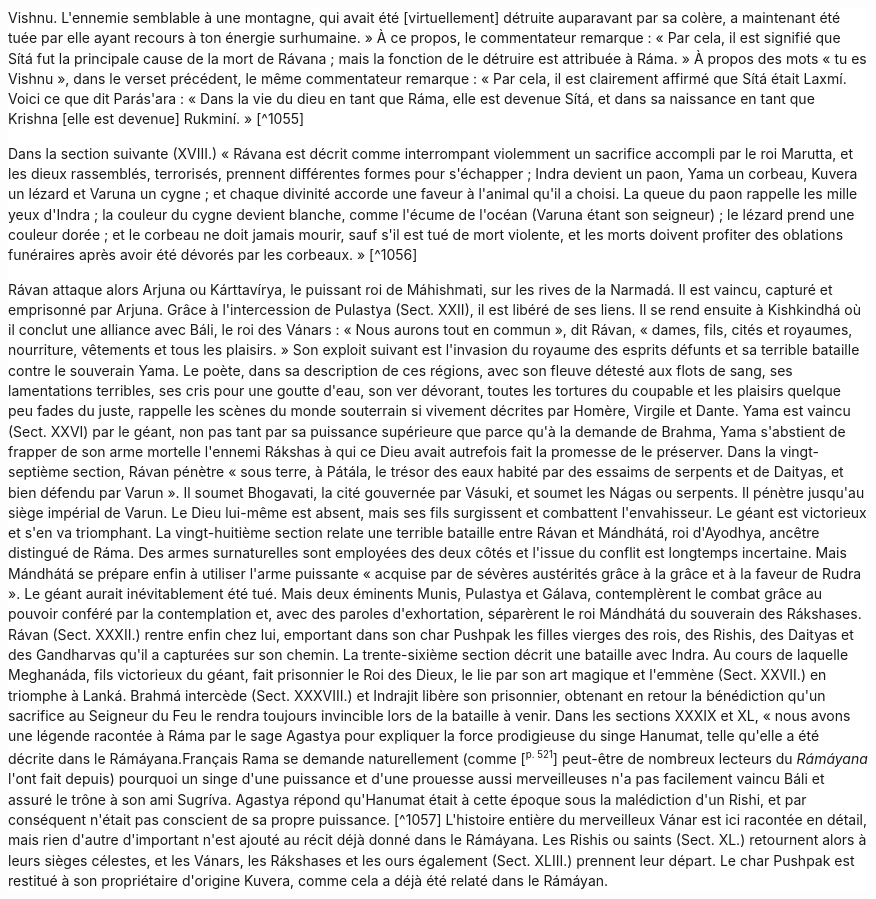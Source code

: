 Vishnu. L'ennemie semblable à une montagne, qui avait été [virtuellement] détruite auparavant par sa colère, a maintenant été tuée par elle ayant recours à ton énergie surhumaine. » À ce propos, le commentateur remarque : « Par cela, il est signifié que Sítá fut la principale cause de la mort de Rávana ; mais la fonction de le détruire est attribuée à Ráma. » À propos des mots « tu es Vishnu », dans le verset précédent, le même commentateur remarque : « Par cela, il est clairement affirmé que Sítá était Laxmí. Voici ce que dit Parás'ara : « Dans la vie du dieu en tant que Ráma, elle est devenue Sítá, et dans sa naissance en tant que Krishna \[elle est devenue\] Rukminí. » [^1055]

Dans la section suivante (XVIII.) « Rávana est décrit comme interrompant violemment un sacrifice accompli par le roi Marutta, et les dieux rassemblés, terrorisés, prennent différentes formes pour s'échapper ; Indra devient un paon, Yama un corbeau, Kuvera un lézard et Varuna un cygne ; et chaque divinité accorde une faveur à l'animal qu'il a choisi. La queue du paon rappelle les mille yeux d'Indra ; la couleur du cygne devient blanche, comme l'écume de l'océan (Varuna étant son seigneur) ; le lézard prend une couleur dorée ; et le corbeau ne doit jamais mourir, sauf s'il est tué de mort violente, et les morts doivent profiter des oblations funéraires après avoir été dévorés par les corbeaux. » [^1056]

Rávan ​​attaque alors Arjuna ou Kárttavírya, le puissant roi de Máhishmati, sur les rives de la Narmadá. Il est vaincu, capturé et emprisonné par Arjuna. Grâce à l'intercession de Pulastya (Sect. XXII), il est libéré de ses liens. Il se rend ensuite à Kishkindhá où il conclut une alliance avec Báli, le roi des Vánars : « Nous aurons tout en commun », dit Rávan, « dames, fils, cités et royaumes, nourriture, vêtements et tous les plaisirs. » Son exploit suivant est l'invasion du royaume des esprits défunts et sa terrible bataille contre le souverain Yama. Le poète, dans sa description de ces régions, avec son fleuve détesté aux flots de sang, ses lamentations terribles, ses cris pour une goutte d'eau, son ver dévorant, toutes les tortures du coupable et les plaisirs quelque peu fades du juste, rappelle les scènes du monde souterrain si vivement décrites par Homère, Virgile et Dante. Yama est vaincu (Sect. XXVI) par le géant, non pas tant par sa puissance supérieure que parce qu'à la demande de Brahma, Yama s'abstient de frapper de son arme mortelle l'ennemi Rákshas à qui ce Dieu avait autrefois fait la promesse de le préserver. Dans la vingt-septième section, Rávan ​​pénètre « sous terre, à Pátála, le trésor des eaux habité par des essaims de serpents et de Daityas, et bien défendu par Varun ». Il soumet Bhogavati, la cité gouvernée par Vásuki, et soumet les Nágas ou serpents. Il pénètre jusqu'au siège impérial de Varun. Le Dieu lui-même est absent, mais ses fils surgissent et combattent l'envahisseur. Le géant est victorieux et s'en va triomphant. La vingt-huitième section relate une terrible bataille entre Rávan ​​et Mándhátá, roi d'Ayodhya, ancêtre distingué de Ráma. Des armes surnaturelles sont employées des deux côtés et l'issue du conflit est longtemps incertaine. Mais Mándhátá se prépare enfin à utiliser l'arme puissante « acquise par de sévères austérités grâce à la grâce et à la faveur de Rudra ». Le géant aurait inévitablement été tué. Mais deux éminents Munis, Pulastya et Gálava, contemplèrent le combat grâce au pouvoir conféré par la contemplation et, avec des paroles d'exhortation, séparèrent le roi Mándhátá du souverain des Rákshases. Rávan ​​(Sect. XXXII.) rentre enfin chez lui, emportant dans son char Pushpak les filles vierges des rois, des Rishis, des Daityas et des Gandharvas qu'il a capturées sur son chemin. La trente-sixième section décrit une bataille avec Indra. Au cours de laquelle Meghanáda, fils victorieux du géant, fait prisonnier le Roi des Dieux, le lie par son art magique et l'emmène (Sect. XXVII.) en triomphe à Lanká. Brahmá intercède (Sect. XXXVIII.) et Indrajit libère son prisonnier, obtenant en retour la bénédiction qu'un sacrifice au Seigneur du Feu le rendra toujours invincible lors de la bataille à venir. Dans les sections XXXIX et XL, « nous avons une légende racontée à Ráma par le sage Agastya pour expliquer la force prodigieuse du singe Hanumat, telle qu'elle a été décrite dans le Rámáyana.Français Rama se demande naturellement (comme <span id="p521">[<sup><small>p. 521</small></sup>]</span> peut-être de nombreux lecteurs du _Rámáyana_ l'ont fait depuis) ​​pourquoi un singe d'une puissance et d'une prouesse aussi merveilleuses n'a pas facilement vaincu Báli et assuré le trône à son ami Sugríva. Agastya répond qu'Hanumat était à cette époque sous la malédiction d'un Rishi, et par conséquent n'était pas conscient de sa propre puissance. [^1057] L'histoire entière du merveilleux Vánar est ici racontée en détail, mais rien d'autre d'important n'est ajouté au récit déjà donné dans le Rámáyana. Les Rishis ou saints (Sect. XL.) retournent alors à leurs sièges célestes, et les Vánars, les Rákshases et les ours également (Sect. XLIII.) prennent leur départ. Le char Pushpak est restitué à son propriétaire d'origine Kuvera, comme cela a déjà été relaté dans le Rámáyan.
